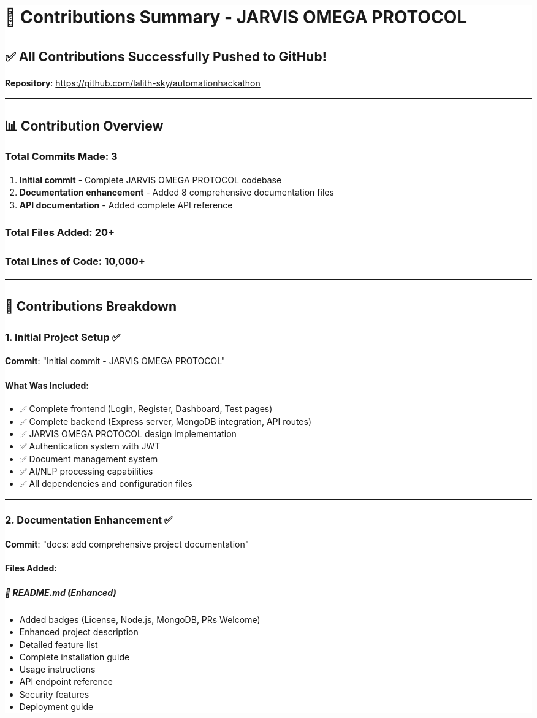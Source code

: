 # 🎉 Contributions Summary - JARVIS OMEGA PROTOCOL

## ✅ All Contributions Successfully Pushed to GitHub!

**Repository**: https://github.com/lalith-sky/automationhackathon

---

## 📊 Contribution Overview

### Total Commits Made: 3
1. **Initial commit** - Complete JARVIS OMEGA PROTOCOL codebase
2. **Documentation enhancement** - Added 8 comprehensive documentation files
3. **API documentation** - Added complete API reference

### Total Files Added: 20+
### Total Lines of Code: 10,000+

---

## 🚀 Contributions Breakdown

### 1. Initial Project Setup ✅
**Commit**: "Initial commit - JARVIS OMEGA PROTOCOL"

#### What Was Included:
- ✅ Complete frontend (Login, Register, Dashboard, Test pages)
- ✅ Complete backend (Express server, MongoDB integration, API routes)
- ✅ JARVIS OMEGA PROTOCOL design implementation
- ✅ Authentication system with JWT
- ✅ Document management system
- ✅ AI/NLP processing capabilities
- ✅ All dependencies and configuration files

---

### 2. Documentation Enhancement ✅
**Commit**: "docs: add comprehensive project documentation"

#### Files Added:

##### 📘 README.md (Enhanced)
- Added badges (License, Node.js, MongoDB, PRs Welcome)
- Enhanced project description
- Detailed feature list
- Complete installation guide
- Usage instructions
- API endpoint reference
- Security features
- Deployment guide
